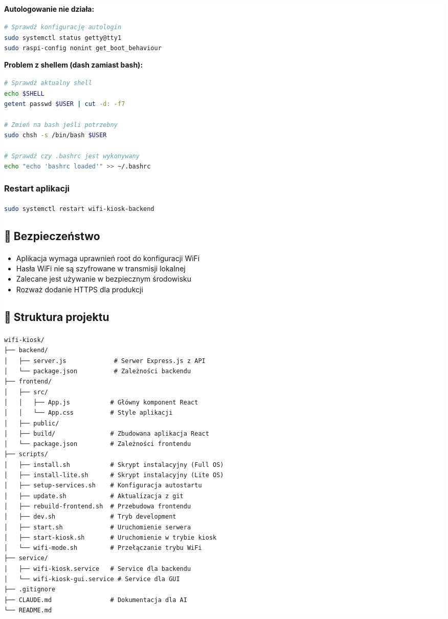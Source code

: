 **Autologowanie nie działa:**
```bash
# Sprawdź konfigurację autologin
sudo systemctl status getty@tty1
sudo raspi-config nonint get_boot_behaviour
```

**Problem z shellem (dash zamiast bash):**
```bash
# Sprawdź aktualny shell
echo $SHELL
getent passwd $USER | cut -d: -f7

# Zmień na bash jeśli potrzebny
sudo chsh -s /bin/bash $USER

# Sprawdź czy .bashrc jest wykonywany
echo "echo 'bashrc loaded'" >> ~/.bashrc
```

### Restart aplikacji

```bash
sudo systemctl restart wifi-kiosk-backend
```

## 🔐 Bezpieczeństwo

- Aplikacja wymaga uprawnień root do konfiguracji WiFi
- Hasła WiFi nie są szyfrowane w transmisji lokalnej
- Zalecane jest używanie w bezpiecznym środowisku
- Rozważ dodanie HTTPS dla produkcji

## 📝 Struktura projektu

```
wifi-kiosk/
├── backend/
│   ├── server.js             # Serwer Express.js z API
│   └── package.json          # Zależności backendu
├── frontend/
│   ├── src/
│   │   ├── App.js           # Główny komponent React
│   │   └── App.css          # Style aplikacji
│   ├── public/
│   ├── build/               # Zbudowana aplikacja React
│   └── package.json         # Zależności frontendu
├── scripts/
│   ├── install.sh           # Skrypt instalacyjny (Full OS)
│   ├── install-lite.sh      # Skrypt instalacyjny (Lite OS)
│   ├── setup-services.sh    # Konfiguracja autostartu
│   ├── update.sh            # Aktualizacja z git
│   ├── rebuild-frontend.sh  # Przebudowa frontendu
│   ├── dev.sh               # Tryb development
│   ├── start.sh             # Uruchomienie serwera
│   ├── start-kiosk.sh       # Uruchomienie w trybie kiosk
│   └── wifi-mode.sh         # Przełączanie trybu WiFi
├── service/
│   ├── wifi-kiosk.service   # Service dla backendu
│   └── wifi-kiosk-gui.service # Service dla GUI
├── .gitignore
├── CLAUDE.md                # Dokumentacja dla AI
└── README.md
```

